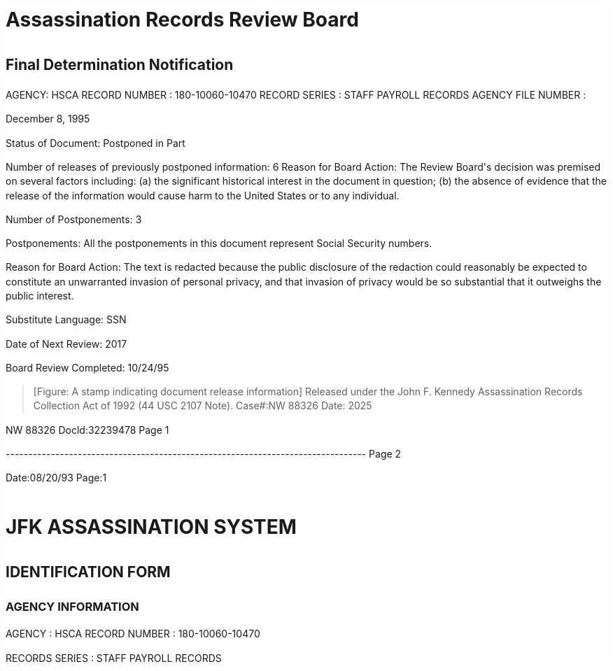 # Assassination Records Review Board
## Final Determination Notification

AGENCY: HSCA
RECORD NUMBER : 180-10060-10470
RECORD SERIES : STAFF PAYROLL RECORDS
AGENCY FILE NUMBER :

December 8, 1995

Status of Document: Postponed in Part

Number of releases of previously postponed information: 6
Reason for Board Action: The Review Board's decision was premised on several factors including: (a) the significant historical interest in the document in question; (b) the absence of evidence that the release of the information would cause harm to the United States or to any individual.

Number of Postponements: 3

Postponements: All the postponements in this document represent Social Security numbers.

Reason for Board Action: The text is redacted because the public disclosure of the redaction could reasonably be expected to constitute an unwarranted invasion of personal privacy, and that invasion of privacy would be so substantial that it outweighs the public interest.

Substitute Language: SSN

Date of Next Review: 2017

Board Review Completed: 10/24/95

> [Figure: A stamp indicating document release information]
> Released under the John F. Kennedy Assassination Records Collection Act of 1992 (44 USC 2107 Note). Case#:NW 88326 Date: 2025

NW 88326
Docld:32239478 Page 1


-------------------------------------------------------------------------------- Page 2

Date:08/20/93
Page:1

# JFK ASSASSINATION SYSTEM

## IDENTIFICATION FORM

### AGENCY INFORMATION

AGENCY : HSCA
RECORD NUMBER : 180-10060-10470

RECORDS SERIES :
STAFF PAYROLL RECORDS
